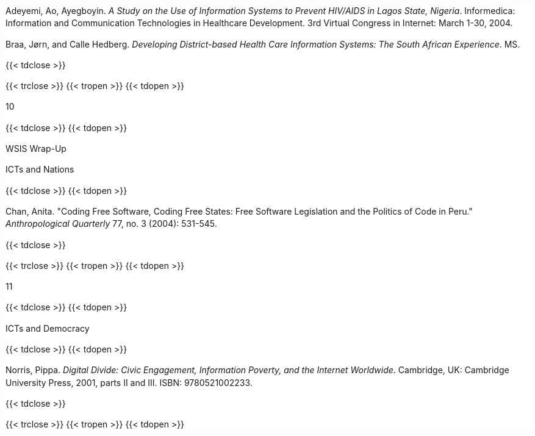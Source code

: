 Adeyemi, Ao, Ayegboyin. _A Study on the Use of Information Systems to Prevent HIV/AIDS in Lagos State, Nigeria_. Informedica: Information and Communication Technologies in Healthcare Development. 3rd Virtual Congress in Internet: March 1-30, 2004.

Braa, Jørn, and Calle Hedberg. _Developing District-based Health Care Information Systems: The South African Experience_. MS.


{{< tdclose >}}

{{< trclose >}}
{{< tropen >}}
{{< tdopen >}}


10


{{< tdclose >}}
{{< tdopen >}}


WSIS Wrap-Up

ICTs and Nations


{{< tdclose >}}
{{< tdopen >}}


Chan, Anita. "Coding Free Software, Coding Free States: Free Software Legislation and the Politics of Code in Peru." _Anthropological Quarterly_ 77, no. 3 (2004): 531-545.


{{< tdclose >}}

{{< trclose >}}
{{< tropen >}}
{{< tdopen >}}


11


{{< tdclose >}}
{{< tdopen >}}


ICTs and Democracy


{{< tdclose >}}
{{< tdopen >}}


Norris, Pippa. _Digital Divide: Civic Engagement, Information Poverty, and the Internet Worldwide_. Cambridge, UK: Cambridge University Press, 2001, parts II and III. ISBN: 9780521002233.


{{< tdclose >}}

{{< trclose >}}
{{< tropen >}}
{{< tdopen >}}
